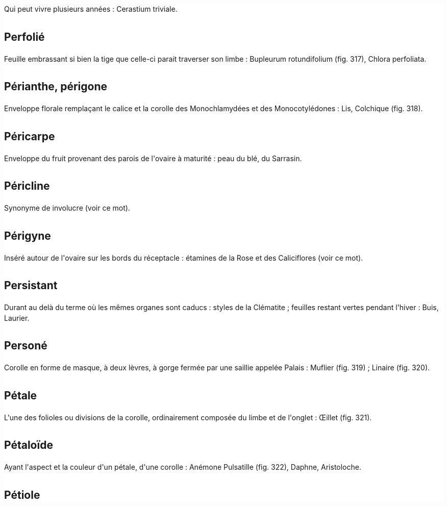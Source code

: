 Qui peut vivre plusieurs années : Cerastium triviale.

## Perfolié

Feuille embrassant si bien la tige que celle-ci parait traverser son limbe : Bupleurum rotundifolium
(fig. 317), Chlora perfoliata.

## Périanthe, périgone

Enveloppe florale remplaçant le calice et la corolle des Monochlamydées et des Monocotylédones :
Lis, Colchique (fig. 318).

## Péricarpe

Enveloppe du fruit provenant des parois de l'ovaire à maturité : peau du blé, du Sarrasin.

## Péricline

Synonyme de involucre (voir ce mot).

## Périgyne

Inséré autour de l'ovaire sur les bords du réceptacle : étamines de la Rose et des Caliciflores
(voir ce mot).

## Persistant

Durant au delà du terme où les mêmes organes sont caducs : styles de la Clématite ; feuilles restant
vertes pendant l'hiver : Buis, Laurier.

## Personé

Corolle en forme de masque, à deux lèvres, à gorge fermée par une saillie appelée Palais : Muflier
(fig. 319) ; Linaire (fig. 320).

## Pétale

L'une des folioles ou divisions de la corolle, ordinairement composée du limbe et de l'onglet :
Œillet (fig. 321).

## Pétaloïde

Ayant l'aspect et la couleur d'un pétale, d'une corolle : Anémone Pulsatille (fig. 322), Daphne,
Aristoloche.

## Pétiole
